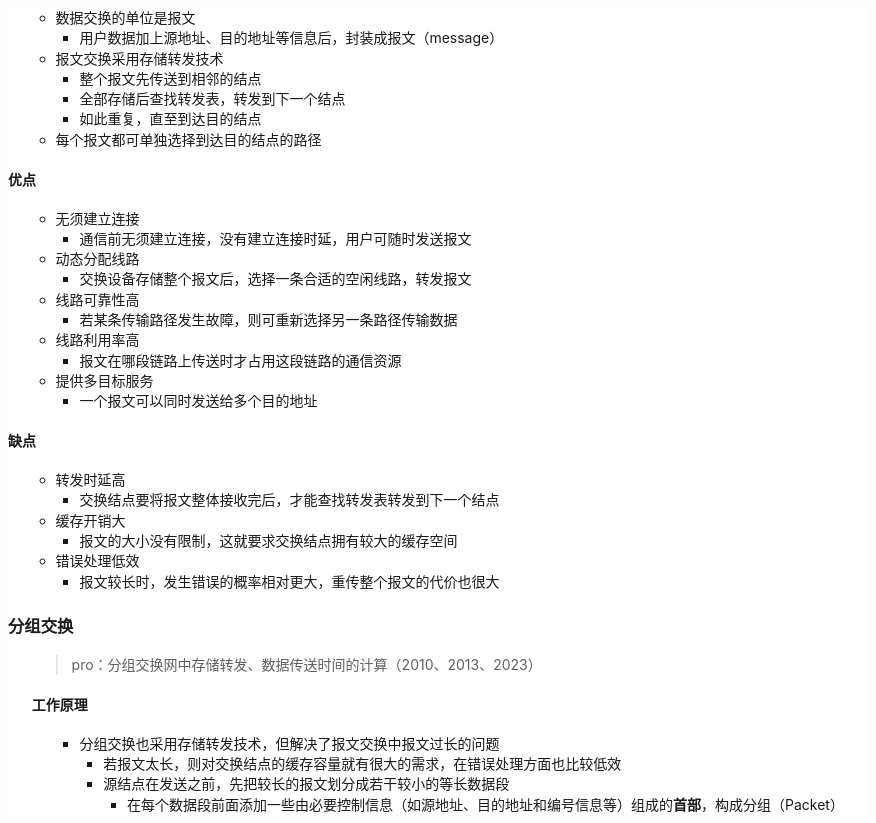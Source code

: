 <ul>

- 数据交换的单位是报文
  - 用户数据加上源地址、目的地址等信息后，封装成报文（message）
- 报文交换采用存储转发技术
  - 整个报文先传送到相邻的结点
  - 全部存储后查找转发表，转发到下一个结点
  - 如此重复，直至到达目的结点
- 每个报文都可单独选择到达目的结点的路径

</ul>

#### 优点

<ul>

- 无须建立连接
  - 通信前无须建立连接，没有建立连接时延，用户可随时发送报文
- 动态分配线路
  - 交换设备存储整个报文后，选择一条合适的空闲线路，转发报文
- 线路可靠性高
  - 若某条传输路径发生故障，则可重新选择另一条路径传输数据
- 线路利用率高
  - 报文在哪段链路上传送时才占用这段链路的通信资源
- 提供多目标服务
  - 一个报文可以同时发送给多个目的地址

</ul>

#### 缺点

<ul>

- 转发时延高
  - 交换结点要将报文整体接收完后，才能查找转发表转发到下一个结点
- 缓存开销大
  - 报文的大小没有限制，这就要求交换结点拥有较大的缓存空间
- 错误处理低效
  - 报文较长时，发生错误的概率相对更大，重传整个报文的代价也很大

</ul>

</ul>

### 分组交换  

<ul>

>pro：分组交换网中存储转发、数据传送时间的计算（2010、2013、2023）  

#### 工作原理

<ul>

- 分组交换也采用存储转发技术，但解决了报文交换中报文过长的问题
  - 若报文太长，则对交换结点的缓存容量就有很大的需求，在错误处理方面也比较低效
  - 源结点在发送之前，先把较长的报文划分成若干较小的等长数据段
    - 在每个数据段前面添加一些由必要控制信息（如源地址、目的地址和编号信息等）组成的**首部**，构成分组（Packet）
